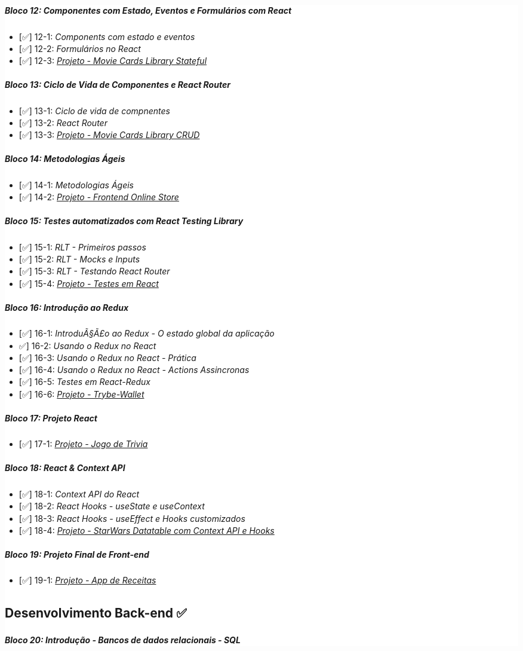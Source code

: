 ##### Bloco 12: Componentes com Estado, Eventos e Formulários com React

- [:white_check_mark:] 12-1: _Components com estado e eventos_
- [:white_check_mark:] 12-2: _Formulários no React_
- [:white_check_mark:] 12-3: _[Projeto - Movie Cards Library Stateful](https://github.com/danimuller20/project-movie-cards-library-stateful)_

##### Bloco 13: Ciclo de Vida de Componentes e React Router

- [:white_check_mark:] 13-1: _Ciclo de vida de compnentes_
- [:white_check_mark:] 13-2: _React Router_
- [:white_check_mark:] 13-3: _[Projeto - Movie Cards Library CRUD](https://github.com/danimuller20/project-movie-card-library-crud)_

##### Bloco 14: Metodologias Ágeis

- [:white_check_mark:] 14-1: _Metodologias Ágeis_
- [:white_check_mark:] 14-2: _[Projeto - Frontend Online Store]()_

##### Bloco 15: Testes automatizados com React Testing Library

- [:white_check_mark:] 15-1: _RLT - Primeiros passos_
- [:white_check_mark:] 15-2: _RLT - Mocks e Inputs_
- [:white_check_mark:] 15-3: _RLT - Testando React Router_
- [:white_check_mark:] 15-4: _[Projeto - Testes em React]()_

##### Bloco 16: Introdução ao Redux

- [:white_check_mark:] 16-1: _IntroduÃ§Ã£o ao Redux - O estado global da aplicação_
- :white_check_mark:] 16-2: _Usando o Redux no React_
- [:white_check_mark:] 16-3: _Usando o Redux no React - Prática_
- [:white_check_mark:] 16-4: _Usando o Redux no React - Actions Assincronas_
- [:white_check_mark:] 16-5: _Testes em React-Redux_
- [:white_check_mark:] 16-6: _[Projeto - Trybe-Wallet]()_

##### Bloco 17: Projeto React

- [:white_check_mark:] 17-1: _[Projeto - Jogo de Trivia]()_

##### Bloco 18: React & Context API

- [:white_check_mark:] 18-1: _Context API do React_
- [:white_check_mark:] 18-2: _React Hooks - useState e useContext_
- [:white_check_mark:] 18-3: _React Hooks - useEffect e Hooks customizados_
- [:white_check_mark:] 18-4: _[Projeto - StarWars Datatable com Context API e Hooks]()_
##### Bloco 19: Projeto Final de Front-end

- [:white_check_mark:] 19-1: _[Projeto - App de Receitas](https://recipe-app-trybe.herokuapp.com/comidas)_

## Desenvolvimento Back-end :white_check_mark:

##### Bloco 20: Introdução - Bancos de dados relacionais - SQL
